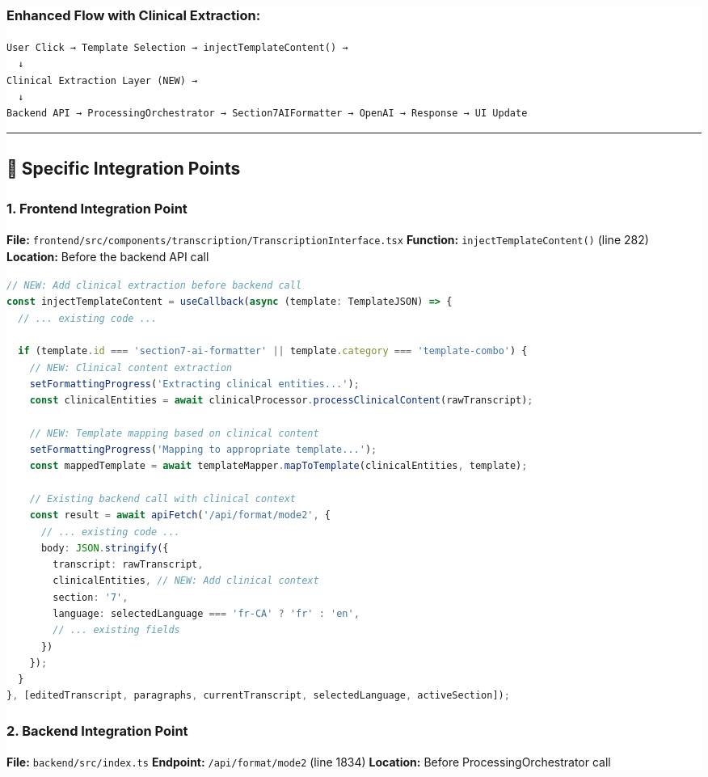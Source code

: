 ### **Enhanced Flow with Clinical Extraction:**
```
User Click → Template Selection → injectTemplateContent() → 
  ↓
Clinical Extraction Layer (NEW) → 
  ↓
Backend API → ProcessingOrchestrator → Section7AIFormatter → OpenAI → Response → UI Update
```

---

## 🔧 **Specific Integration Points**

### **1. Frontend Integration Point**
**File:** `frontend/src/components/transcription/TranscriptionInterface.tsx`
**Function:** `injectTemplateContent()` (line 282)
**Location:** Before the backend API call

```typescript
// NEW: Add clinical extraction before backend call
const injectTemplateContent = useCallback(async (template: TemplateJSON) => {
  // ... existing code ...
  
  if (template.id === 'section7-ai-formatter' || template.category === 'template-combo') {
    // NEW: Clinical content extraction
    setFormattingProgress('Extracting clinical entities...');
    const clinicalEntities = await clinicalProcessor.processClinicalContent(rawTranscript);
    
    // NEW: Template mapping based on clinical content
    setFormattingProgress('Mapping to appropriate template...');
    const mappedTemplate = await templateMapper.mapToTemplate(clinicalEntities, template);
    
    // Existing backend call with clinical context
    const result = await apiFetch('/api/format/mode2', {
      // ... existing code ...
      body: JSON.stringify({
        transcript: rawTranscript,
        clinicalEntities, // NEW: Add clinical context
        section: '7',
        language: selectedLanguage === 'fr-CA' ? 'fr' : 'en',
        // ... existing fields
      })
    });
  }
}, [editedTranscript, paragraphs, currentTranscript, selectedLanguage, activeSection]);
```

### **2. Backend Integration Point**
**File:** `backend/src/index.ts`
**Endpoint:** `/api/format/mode2` (line 1834)
**Location:** Before ProcessingOrchestrator call

